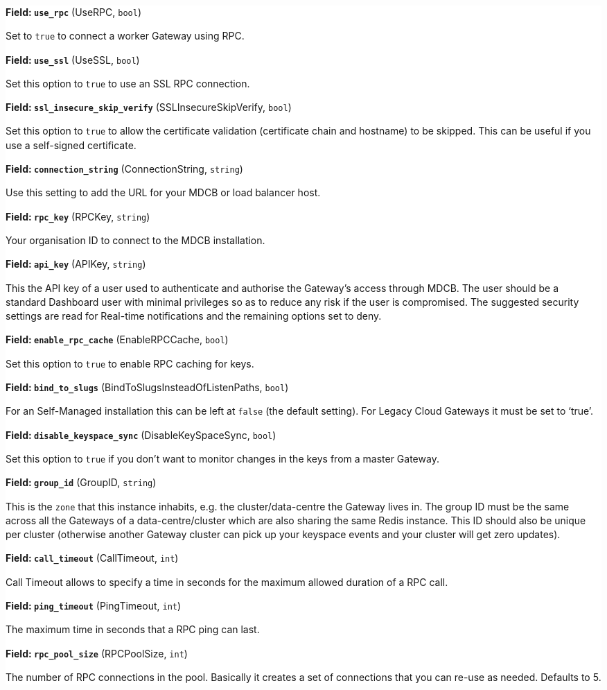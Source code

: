 **Field: `use_rpc`** (UseRPC, `bool`)

Set to `true` to connect a worker Gateway using RPC.

**Field: `use_ssl`** (UseSSL, `bool`)

Set this option to `true` to use an SSL RPC connection.

**Field: `ssl_insecure_skip_verify`** (SSLInsecureSkipVerify, `bool`)

Set this option to `true` to allow the certificate validation (certificate chain and hostname) to be skipped.
This can be useful if you use a self-signed certificate.

**Field: `connection_string`** (ConnectionString, `string`)

Use this setting to add the URL for your MDCB or load balancer host.

**Field: `rpc_key`** (RPCKey, `string`)

Your organisation ID to connect to the MDCB installation.

**Field: `api_key`** (APIKey, `string`)

This the API key of a user used to authenticate and authorise the Gateway’s access through MDCB.
The user should be a standard Dashboard user with minimal privileges so as to reduce any risk if the user is compromised.
The suggested security settings are read for Real-time notifications and the remaining options set to deny.

**Field: `enable_rpc_cache`** (EnableRPCCache, `bool`)

Set this option to `true` to enable RPC caching for keys.

**Field: `bind_to_slugs`** (BindToSlugsInsteadOfListenPaths, `bool`)

For an Self-Managed installation this can be left at `false` (the default setting). For Legacy Cloud Gateways it must be set to ‘true’.

**Field: `disable_keyspace_sync`** (DisableKeySpaceSync, `bool`)

Set this option to `true` if you don’t want to monitor changes in the keys from a master Gateway.

**Field: `group_id`** (GroupID, `string`)

This is the `zone` that this instance inhabits, e.g. the cluster/data-centre the Gateway lives in.
The group ID must be the same across all the Gateways of a data-centre/cluster which are also sharing the same Redis instance.
This ID should also be unique per cluster (otherwise another Gateway cluster can pick up your keyspace events and your cluster will get zero updates).

**Field: `call_timeout`** (CallTimeout, `int`)

Call Timeout allows to specify a time in seconds for the maximum allowed duration of a RPC call.

**Field: `ping_timeout`** (PingTimeout, `int`)

The maximum time in seconds that a RPC ping can last.

**Field: `rpc_pool_size`** (RPCPoolSize, `int`)

The number of RPC connections in the pool. Basically it creates a set of connections that you can re-use as needed. Defaults to 5.
